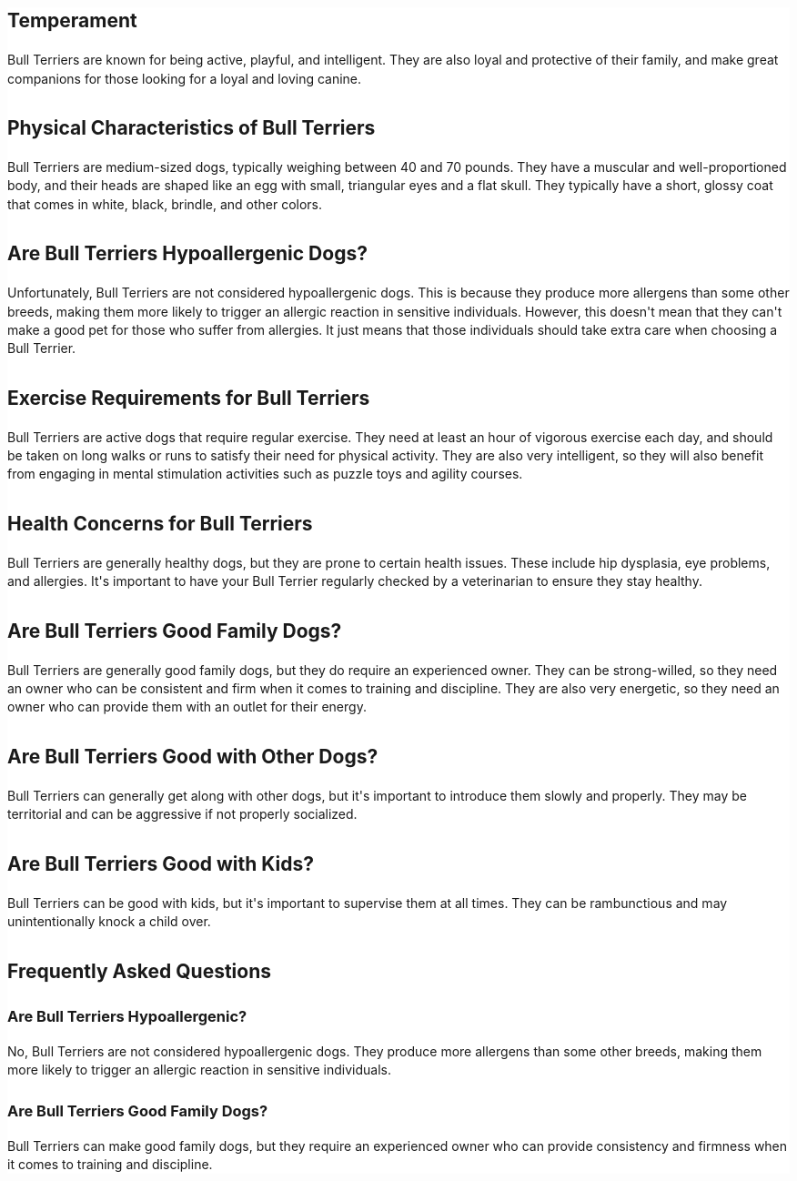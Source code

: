 <h2>Temperament</h2>

Bull Terriers are known for being active, playful, and intelligent. They are also loyal and protective of their family, and make great companions for those looking for a loyal and loving canine. 

<h2>Physical Characteristics of Bull Terriers</h2>

Bull Terriers are medium-sized dogs, typically weighing between 40 and 70 pounds. They have a muscular and well-proportioned body, and their heads are shaped like an egg with small, triangular eyes and a flat skull. They typically have a short, glossy coat that comes in white, black, brindle, and other colors. 

<h2>Are Bull Terriers Hypoallergenic Dogs?</h2>

Unfortunately, Bull Terriers are not considered hypoallergenic dogs. This is because they produce more allergens than some other breeds, making them more likely to trigger an allergic reaction in sensitive individuals. However, this doesn't mean that they can't make a good pet for those who suffer from allergies. It just means that those individuals should take extra care when choosing a Bull Terrier. 

<h2>Exercise Requirements for Bull Terriers</h2>

Bull Terriers are active dogs that require regular exercise. They need at least an hour of vigorous exercise each day, and should be taken on long walks or runs to satisfy their need for physical activity. They are also very intelligent, so they will also benefit from engaging in mental stimulation activities such as puzzle toys and agility courses. 

<h2>Health Concerns for Bull Terriers</h2>

Bull Terriers are generally healthy dogs, but they are prone to certain health issues. These include hip dysplasia, eye problems, and allergies. It's important to have your Bull Terrier regularly checked by a veterinarian to ensure they stay healthy. 

<h2>Are Bull Terriers Good Family Dogs?</h2>

Bull Terriers are generally good family dogs, but they do require an experienced owner. They can be strong-willed, so they need an owner who can be consistent and firm when it comes to training and discipline. They are also very energetic, so they need an owner who can provide them with an outlet for their energy. 

<h2>Are Bull Terriers Good with Other Dogs?</h2>

Bull Terriers can generally get along with other dogs, but it's important to introduce them slowly and properly. They may be territorial and can be aggressive if not properly socialized. 

<h2>Are Bull Terriers Good with Kids?</h2>

Bull Terriers can be good with kids, but it's important to supervise them at all times. They can be rambunctious and may unintentionally knock a child over. 

<h2>Frequently Asked Questions</h2>

<h3>Are Bull Terriers Hypoallergenic?</h3>
No, Bull Terriers are not considered hypoallergenic dogs. They produce more allergens than some other breeds, making them more likely to trigger an allergic reaction in sensitive individuals. 

<h3>Are Bull Terriers Good Family Dogs?</h3>
Bull Terriers can make good family dogs, but they require an experienced owner who can provide consistency and firmness when it comes to training and discipline. 
